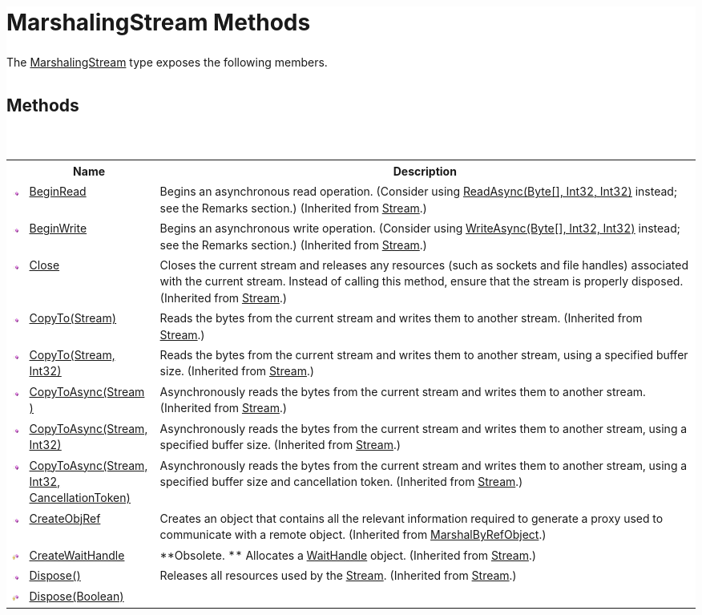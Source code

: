 # MarshalingStream Methods
 

The <a href="cd922f26-ef66-7f8c-9c42-cb4bc2cfe527">MarshalingStream</a> type exposes the following members.


## Methods
&nbsp;<table><tr><th></th><th>Name</th><th>Description</th></tr><tr><td>![Public method](media/pubmethod.gif "Public method")</td><td><a href="http://msdn2.microsoft.com/en-us/library/1atfd1k6" target="_blank">BeginRead</a></td><td>
Begins an asynchronous read operation. (Consider using <a href="http://msdn2.microsoft.com/en-us/library/hh137813" target="_blank">ReadAsync(Byte[], Int32, Int32)</a> instead; see the Remarks section.)
 (Inherited from <a href="http://msdn2.microsoft.com/en-us/library/8f86tw9e" target="_blank">Stream</a>.)</td></tr><tr><td>![Public method](media/pubmethod.gif "Public method")</td><td><a href="http://msdn2.microsoft.com/en-us/library/yhk84w80" target="_blank">BeginWrite</a></td><td>
Begins an asynchronous write operation. (Consider using <a href="http://msdn2.microsoft.com/en-us/library/hh158629" target="_blank">WriteAsync(Byte[], Int32, Int32)</a> instead; see the Remarks section.)
 (Inherited from <a href="http://msdn2.microsoft.com/en-us/library/8f86tw9e" target="_blank">Stream</a>.)</td></tr><tr><td>![Public method](media/pubmethod.gif "Public method")</td><td><a href="http://msdn2.microsoft.com/en-us/library/4sa733cf" target="_blank">Close</a></td><td>
Closes the current stream and releases any resources (such as sockets and file handles) associated with the current stream. Instead of calling this method, ensure that the stream is properly disposed.
 (Inherited from <a href="http://msdn2.microsoft.com/en-us/library/8f86tw9e" target="_blank">Stream</a>.)</td></tr><tr><td>![Public method](media/pubmethod.gif "Public method")</td><td><a href="http://msdn2.microsoft.com/en-us/library/dd782932" target="_blank">CopyTo(Stream)</a></td><td>
Reads the bytes from the current stream and writes them to another stream.
 (Inherited from <a href="http://msdn2.microsoft.com/en-us/library/8f86tw9e" target="_blank">Stream</a>.)</td></tr><tr><td>![Public method](media/pubmethod.gif "Public method")</td><td><a href="http://msdn2.microsoft.com/en-us/library/dd783870" target="_blank">CopyTo(Stream, Int32)</a></td><td>
Reads the bytes from the current stream and writes them to another stream, using a specified buffer size.
 (Inherited from <a href="http://msdn2.microsoft.com/en-us/library/8f86tw9e" target="_blank">Stream</a>.)</td></tr><tr><td>![Public method](media/pubmethod.gif "Public method")</td><td><a href="http://msdn2.microsoft.com/en-us/library/hh159084" target="_blank">CopyToAsync(Stream)</a></td><td>
Asynchronously reads the bytes from the current stream and writes them to another stream.
 (Inherited from <a href="http://msdn2.microsoft.com/en-us/library/8f86tw9e" target="_blank">Stream</a>.)</td></tr><tr><td>![Public method](media/pubmethod.gif "Public method")</td><td><a href="http://msdn2.microsoft.com/en-us/library/hh137801" target="_blank">CopyToAsync(Stream, Int32)</a></td><td>
Asynchronously reads the bytes from the current stream and writes them to another stream, using a specified buffer size.
 (Inherited from <a href="http://msdn2.microsoft.com/en-us/library/8f86tw9e" target="_blank">Stream</a>.)</td></tr><tr><td>![Public method](media/pubmethod.gif "Public method")</td><td><a href="http://msdn2.microsoft.com/en-us/library/hh158751" target="_blank">CopyToAsync(Stream, Int32, CancellationToken)</a></td><td>
Asynchronously reads the bytes from the current stream and writes them to another stream, using a specified buffer size and cancellation token.
 (Inherited from <a href="http://msdn2.microsoft.com/en-us/library/8f86tw9e" target="_blank">Stream</a>.)</td></tr><tr><td>![Public method](media/pubmethod.gif "Public method")</td><td><a href="http://msdn2.microsoft.com/en-us/library/2ch65xad" target="_blank">CreateObjRef</a></td><td>
Creates an object that contains all the relevant information required to generate a proxy used to communicate with a remote object.
 (Inherited from <a href="http://msdn2.microsoft.com/en-us/library/w4302s1f" target="_blank">MarshalByRefObject</a>.)</td></tr><tr><td>![Protected method](media/protmethod.gif "Protected method")</td><td><a href="http://msdn2.microsoft.com/en-us/library/sk94aky6" target="_blank">CreateWaitHandle</a></td><td> **Obsolete. **
Allocates a <a href="http://msdn2.microsoft.com/en-us/library/9f7e54k1" target="_blank">WaitHandle</a> object.
 (Inherited from <a href="http://msdn2.microsoft.com/en-us/library/8f86tw9e" target="_blank">Stream</a>.)</td></tr><tr><td>![Public method](media/pubmethod.gif "Public method")</td><td><a href="http://msdn2.microsoft.com/en-us/library/ms227422" target="_blank">Dispose()</a></td><td>
Releases all resources used by the <a href="http://msdn2.microsoft.com/en-us/library/8f86tw9e" target="_blank">Stream</a>.
 (Inherited from <a href="http://msdn2.microsoft.com/en-us/library/8f86tw9e" target="_blank">Stream</a>.)</td></tr><tr><td>![Protected method](media/protmethod.gif "Protected method")</td><td><a href="http://msdn2.microsoft.com/en-us/library/ms143450" target="_blank">Dispose(Boolean)</a></td><td>